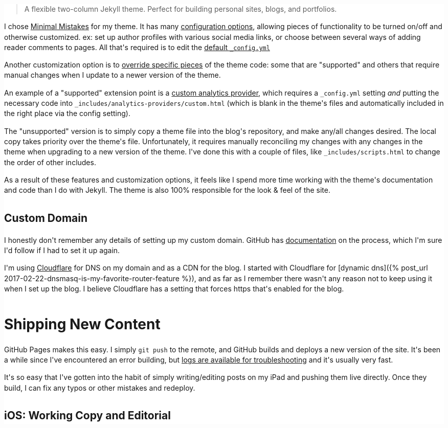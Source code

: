 > A flexible two-column Jekyll theme. Perfect for building personal sites, blogs, and portfolios.

I chose [Minimal Mistakes](https://mmistakes.github.io/minimal-mistakes/) for my theme. It has many [configuration options](https://mmistakes.github.io/minimal-mistakes/docs/configuration/), allowing pieces of functionality to be turned on/off and otherwise customized. ex: set up author profiles with various social media links, or choose between several ways of adding reader comments to pages. All that's required is to edit the [default `_config.yml`](https://github.com/mmistakes/minimal-mistakes/blob/4.24.0/_config.yml)

Another customization option is to [override specific pieces](https://mmistakes.github.io/minimal-mistakes/docs/overriding-theme-defaults/) of the theme code: some that are "supported" and others that require manual changes when I update to a newer version of the theme.

An example of a "supported" extension point is a [custom analytics provider](https://mmistakes.github.io/minimal-mistakes/docs/configuration/#analytics), which requires a `_config.yml` setting *and* putting the necessary code into `_includes/analytics-providers/custom.html` (which is blank in the theme's files and automatically included in the right place via the config setting).

The "unsupported" version is to simply copy a theme file into the blog's repository, and make any/all changes desired. The local copy takes priority over the theme's file. Unfortunately, it requires manually reconciling my changes with any changes in the theme when upgrading to a new version of the theme. I've done this with a couple of files, like `_includes/scripts.html` to change the order of other includes.

As a result of these features and customization options, it feels like I spend more time working with the theme's documentation and code than I do with Jekyll. The theme is also 100% responsible for the look & feel of the site.

## <i class="fas fa-fw fa-globe" aria-hidden="true"></i> Custom Domain

I honestly don't remember any details of setting up my custom domain. GitHub has [documentation](https://docs.github.com/en/pages/configuring-a-custom-domain-for-your-github-pages-site/about-custom-domains-and-github-pages) on the process, which I'm sure I'd follow if I had to set it up again.

I'm using [Cloudflare](https://www.cloudflare.com) for DNS on my domain and as a CDN for the blog. I started with Cloudflare for [dynamic dns]({% post_url 2017-02-22-dnsmasq-is-my-favorite-router-feature %}), and as far as I remember there wasn't any reason not to keep using it when I set up the blog. I believe Cloudflare has a setting that forces https that's enabled for the blog.

# <i class="fas fa-fw fa-ship" aria-hidden="true"></i> Shipping New Content

GitHub Pages makes this easy. I simply `git push` to the remote, and GitHub builds and deploys a new version of the site. It's been a while since I've encountered an error building, but [logs are available for troubleshooting](https://docs.github.com/en/pages/setting-up-a-github-pages-site-with-jekyll/about-jekyll-build-errors-for-github-pages-sites) and it's usually very fast.

It's so easy that I've gotten into the habit of simply writing/editing posts on my iPad and pushing them live directly. Once they build, I can fix any typos or other mistakes and redeploy.

## iOS: <i class="fas fa-fw fa-fingerprint" aria-hidden="true"></i> Working Copy and <i class="fas fa-fw fa-asterisk" aria-hidden="true"></i> Editorial
